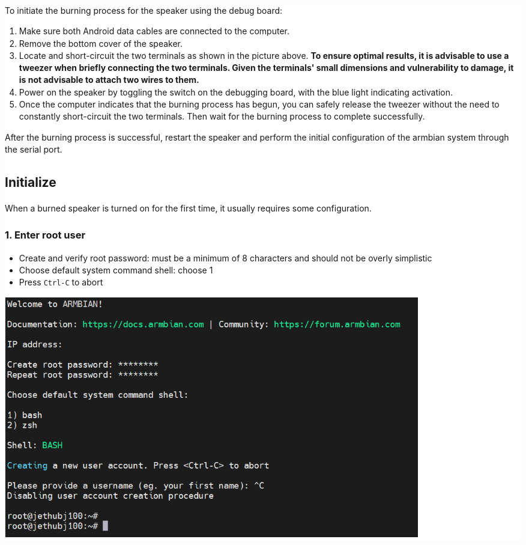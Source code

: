 To initiate the burning process for the speaker using the debug board:
1. Make sure both Android data cables are connected to the computer.
2. Remove the bottom cover of the speaker.
3. Locate and short-circuit the two terminals as shown in the picture above. **To ensure optimal results, it is advisable to use a tweezer when briefly connecting the two terminals. Given the terminals' small dimensions and vulnerability to damage, it is not advisable to attach two wires to them.**
4. Power on the speaker by toggling the switch on the debugging board, with the blue light indicating activation.
5. Once the computer indicates that the burning process has begun, you can safely release the tweezer without the need to constantly short-circuit the two terminals. Then wait for the burning process to complete successfully.

After the burning process is successful, restart the speaker and perform the initial configuration of the armbian system through the serial port.

## Initialize

When a burned speaker is turned on for the first time, it usually requires some configuration.

### 1. Enter root user

* Create and verify root password: must be a minimum of 8 characters and should not be overly simplistic
* Choose default system command shell: choose 1
* Press `Ctrl-C` to abort

<a href="/images/initialize.png"><img src="initialize.png" width="80%"></a>
